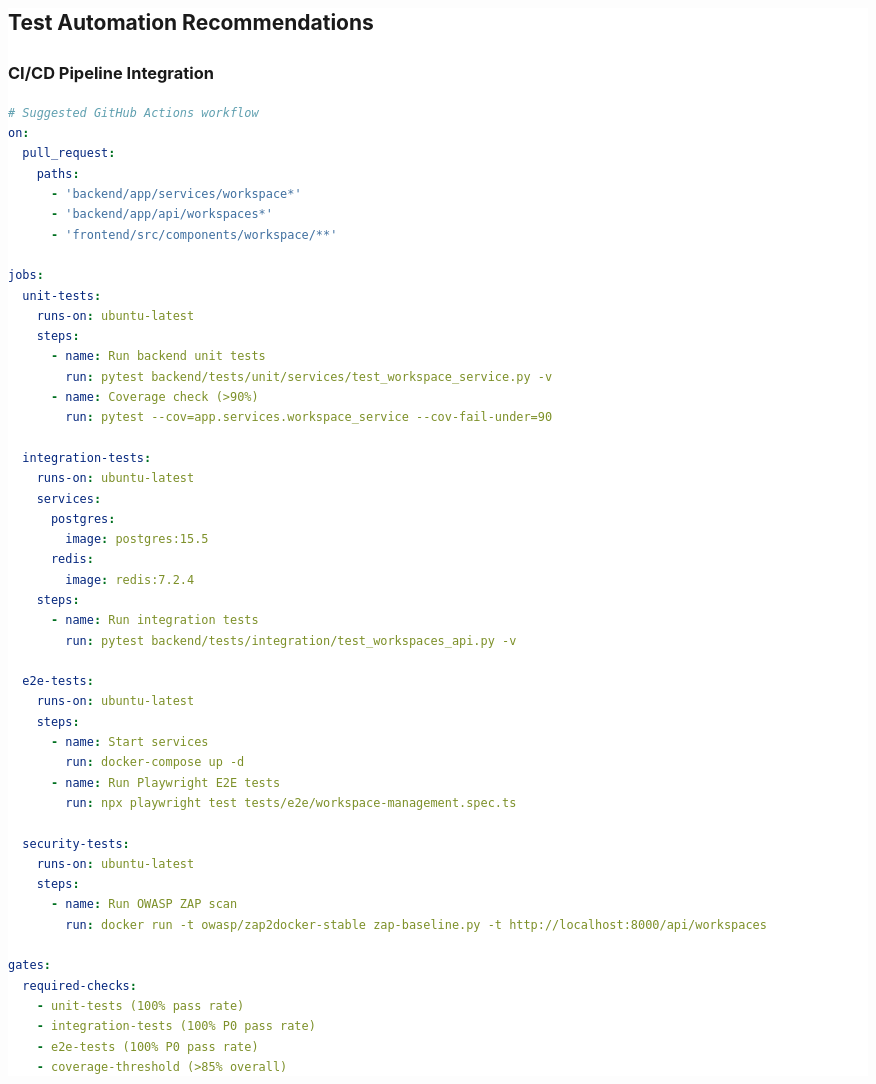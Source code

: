 ## Test Automation Recommendations

### CI/CD Pipeline Integration

```yaml
# Suggested GitHub Actions workflow
on:
  pull_request:
    paths:
      - 'backend/app/services/workspace*'
      - 'backend/app/api/workspaces*'
      - 'frontend/src/components/workspace/**'

jobs:
  unit-tests:
    runs-on: ubuntu-latest
    steps:
      - name: Run backend unit tests
        run: pytest backend/tests/unit/services/test_workspace_service.py -v
      - name: Coverage check (>90%)
        run: pytest --cov=app.services.workspace_service --cov-fail-under=90

  integration-tests:
    runs-on: ubuntu-latest
    services:
      postgres:
        image: postgres:15.5
      redis:
        image: redis:7.2.4
    steps:
      - name: Run integration tests
        run: pytest backend/tests/integration/test_workspaces_api.py -v

  e2e-tests:
    runs-on: ubuntu-latest
    steps:
      - name: Start services
        run: docker-compose up -d
      - name: Run Playwright E2E tests
        run: npx playwright test tests/e2e/workspace-management.spec.ts

  security-tests:
    runs-on: ubuntu-latest
    steps:
      - name: Run OWASP ZAP scan
        run: docker run -t owasp/zap2docker-stable zap-baseline.py -t http://localhost:8000/api/workspaces

gates:
  required-checks:
    - unit-tests (100% pass rate)
    - integration-tests (100% P0 pass rate)
    - e2e-tests (100% P0 pass rate)
    - coverage-threshold (>85% overall)
```
